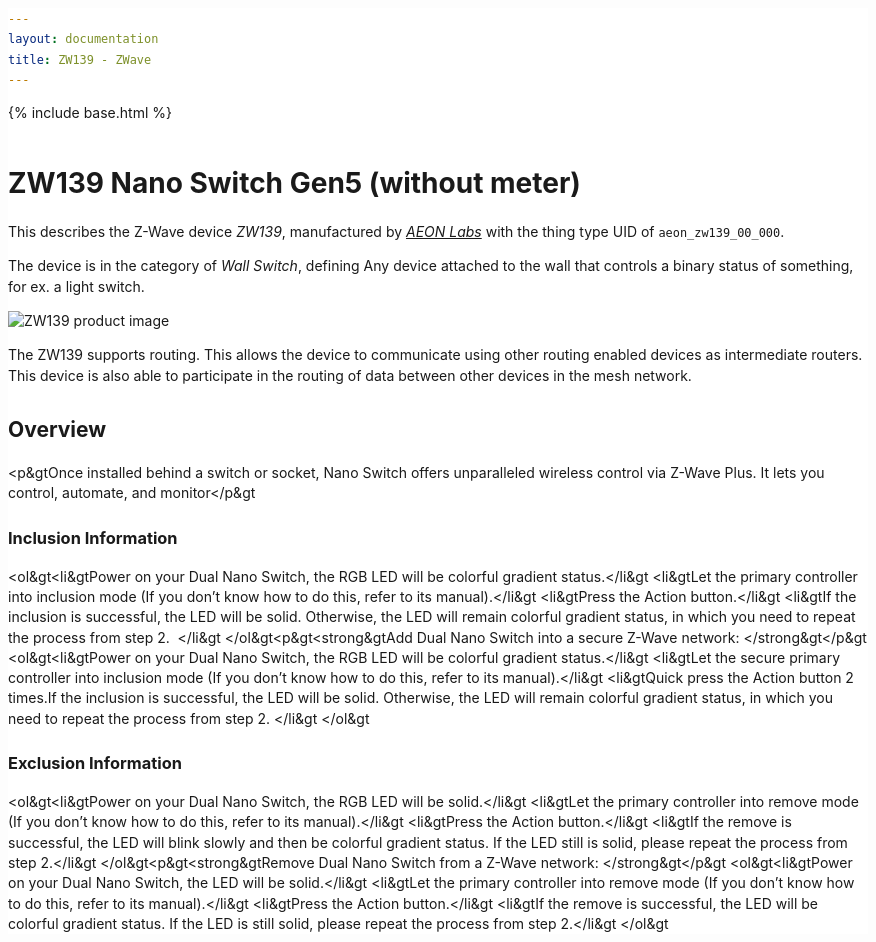 ```yaml
---
layout: documentation
title: ZW139 - ZWave
---
```


{% include base.html %}

# ZW139 Nano Switch Gen5 (without meter)
This describes the Z-Wave device *ZW139*, manufactured by *[AEON Labs](http://aeotec.com/)* with the thing type UID of ```aeon_zw139_00_000```.

The device is in the category of *Wall Switch*, defining Any device attached to the wall that controls a binary status of something, for ex. a light switch.

![ZW139 product image](https://opensmarthouse.org/zwavedatabase/648/image/)


The ZW139 supports routing. This allows the device to communicate using other routing enabled devices as intermediate routers.  This device is also able to participate in the routing of data between other devices in the mesh network.

## Overview

<p&gtOnce installed behind a switch or socket, Nano Switch offers unparalleled wireless control via Z-Wave Plus. It lets you control, automate, and monitor</p&gt

### Inclusion Information

<ol&gt<li&gtPower on your Dual Nano Switch, the RGB LED will be colorful gradient status.</li&gt <li&gtLet the primary controller into inclusion mode (If you don’t know how to do this, refer to its manual).</li&gt <li&gtPress the Action button.</li&gt <li&gtIf the inclusion is successful, the LED will be solid. Otherwise, the LED will remain colorful gradient status, in which you need to repeat the process from step 2.  </li&gt </ol&gt<p&gt<strong&gtAdd Dual Nano Switch into a secure Z-Wave network: </strong&gt</p&gt <ol&gt<li&gtPower on your Dual Nano Switch, the RGB LED will be colorful gradient status.</li&gt <li&gtLet the secure primary controller into inclusion mode (If you don’t know how to do this, refer to its manual).</li&gt <li&gtQuick press the Action button 2 times.If the inclusion is successful, the LED will be solid. Otherwise, the LED will remain colorful gradient status, in which you need to repeat the process from step 2. </li&gt </ol&gt

### Exclusion Information

<ol&gt<li&gtPower on your Dual Nano Switch, the RGB LED will be solid.</li&gt <li&gtLet the primary controller into remove mode (If you don’t know how to do this, refer to its manual).</li&gt <li&gtPress the Action button.</li&gt <li&gtIf the remove is successful, the LED will blink slowly and then be colorful gradient status. If the LED still is solid, please repeat the process from step 2.</li&gt </ol&gt<p&gt<strong&gtRemove Dual Nano Switch from a Z-Wave network: </strong&gt</p&gt <ol&gt<li&gtPower on your Dual Nano Switch, the LED will be solid.</li&gt <li&gtLet the primary controller into remove mode (If you don’t know how to do this, refer to its manual).</li&gt <li&gtPress the Action button.</li&gt <li&gtIf the remove is successful, the LED will be colorful gradient status. If the LED is still solid, please repeat the process from step 2.</li&gt </ol&gt
